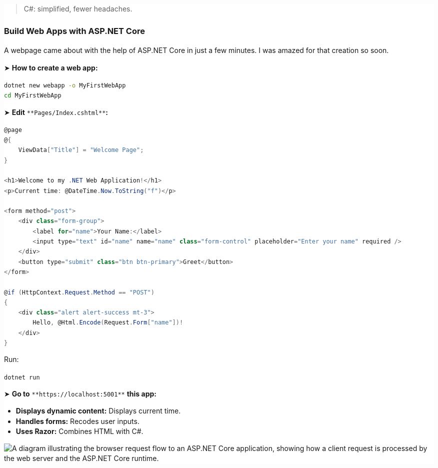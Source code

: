 > C#: simplified, fewer headaches.

### Build Web Apps with ASP.NET Core

A webpage came about with the help of ASP.NET Core in just a few minutes. I was amazed for that creation so soon.

➤ **How to create a web app:**

```bash
dotnet new webapp -o MyFirstWebApp
cd MyFirstWebApp
```

➤ **Edit** `**Pages/Index.cshtml**`**:**

```csharp
@page
@{
    ViewData["Title"] = "Welcome Page";
}

<h1>Welcome to my .NET Web Application!</h1>
<p>Current time: @DateTime.Now.ToString("f")</p>

<form method="post">
    <div class="form-group">
        <label for="name">Your Name:</label>
        <input type="text" id="name" name="name" class="form-control" placeholder="Enter your name" required />
    </div>
    <button type="submit" class="btn btn-primary">Greet</button>
</form>

@if (HttpContext.Request.Method == "POST")
{
    <div class="alert alert-success mt-3">
        Hello, @Html.Encode(Request.Form["name"])!
    </div>
}
```

Run:

```bash
dotnet run
```

➤ **Go to** `**https://localhost:5001**` **this app:**

*   **Displays dynamic content:** Displays current time.
*   **Handles forms:** Recodes user inputs.
*   **Uses Razor:** Combines HTML with C#.

![A diagram illustrating the browser request flow to an ASP.NET Core application, showing how a client request is processed by the web server and the ASP.NET Core runtime.](https://miro.medium.com/v2/resize:fit:700/1*caqi8r17HxOmncr4QTx30Q.png)
